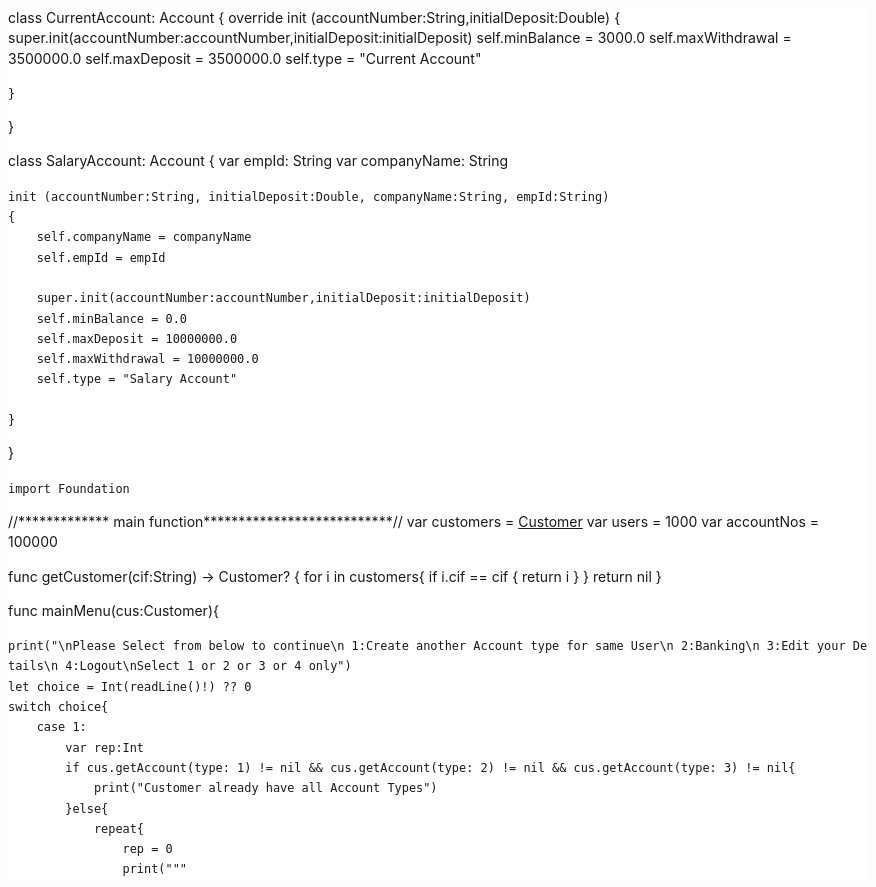 





class CurrentAccount: Account
{
    override init (accountNumber:String,initialDeposit:Double)
    {
        super.init(accountNumber:accountNumber,initialDeposit:initialDeposit)
        self.minBalance = 3000.0
        self.maxWithdrawal = 3500000.0
        self.maxDeposit = 3500000.0
        self.type = "Current Account"
        
    }
}





class SalaryAccount: Account
{
    var empId: String
    var companyName: String
    
    init (accountNumber:String, initialDeposit:Double, companyName:String, empId:String)
    {
        self.companyName = companyName
        self.empId = empId

        super.init(accountNumber:accountNumber,initialDeposit:initialDeposit)
        self.minBalance = 0.0
        self.maxDeposit = 10000000.0
        self.maxWithdrawal = 10000000.0
        self.type = "Salary Account"
        
    }
}
    
    import Foundation
//*************   main function***************************//
var customers = [Customer]()
var users = 1000
var accountNos = 100000

func getCustomer(cif:String) -> Customer? {
    for i in customers{
        if i.cif == cif {
            return i
        }
    }
    return nil
}

func mainMenu(cus:Customer){
    
    print("\nPlease Select from below to continue\n 1:Create another Account type for same User\n 2:Banking\n 3:Edit your Details\n 4:Logout\nSelect 1 or 2 or 3 or 4 only")
    let choice = Int(readLine()!) ?? 0
    switch choice{
        case 1:
            var rep:Int
            if cus.getAccount(type: 1) != nil && cus.getAccount(type: 2) != nil && cus.getAccount(type: 3) != nil{
                print("Customer already have all Account Types")
            }else{
                repeat{
                    rep = 0
                    print("""